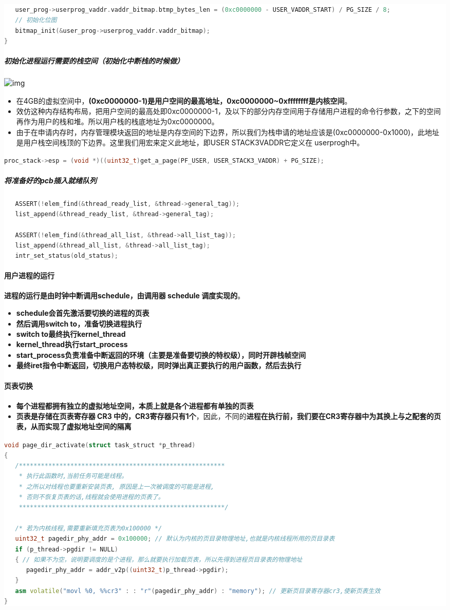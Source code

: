 ```cpp
   user_prog->userprog_vaddr.vaddr_bitmap.btmp_bytes_len = (0xc0000000 - USER_VADDR_START) / PG_SIZE / 8;
   // 初始化位图
   bitmap_init(&user_prog->userprog_vaddr.vaddr_bitmap);
}
```

##### 初始化进程运行需要的栈空间（初始化中断栈的时候做）

![img](https://cdn.nlark.com/yuque/0/2025/png/53299329/1740799871977-338e88af-da86-43be-9aad-3f2834770583.png)

- 在4GB的虚拟空间中，**(0xc0000000-1)是用户空间的最高地址，0xc0000000~0xffffffff是内核空间**。
- 效仿这种内存结构布局，把用户空间的最高处即0xc0000000-1，及以下的部分内存空间用于存储用户进程的命令行参数，之下的空间再作为用户的栈和堆。所以用户栈的栈底地址为0xc0000000。
- 由于在申请内存时，内存管理模块返回的地址是内存空间的下边界，所以我们为栈申请的地址应该是(0xc0000000-0x1000)，此地址是用户栈空间栈顶的下边界。这里我们用宏来定义此地址，即USER STACK3VADDR它定义在 userprogh中。

```cpp
proc_stack->esp = (void *)((uint32_t)get_a_page(PF_USER, USER_STACK3_VADDR) + PG_SIZE);
```



##### 将准备好的pcb插入就绪队列

```cpp
   ASSERT(!elem_find(&thread_ready_list, &thread->general_tag));
   list_append(&thread_ready_list, &thread->general_tag);

   ASSERT(!elem_find(&thread_all_list, &thread->all_list_tag));
   list_append(&thread_all_list, &thread->all_list_tag);
   intr_set_status(old_status);
```

#### 用户进程的运行

**进程的运行是由时钟中断调用schedule，由调用器 schedule 调度实现的**。

- **schedule会首先激活要切换的进程的页表**
- **然后调用switch to，准备切换进程执行**
- **switch to最终执行kernel_thread**
- **kernel_thread执行start_process**
- **start_process负责准备中断返回的环境（主要是准备要切换的特权级），同时开辟栈帧空间**
- **最终iret指令中断返回，切换用户态特权级，同时弹出真正要执行的用户函数，然后去执行**

#### 页表切换

- **每个进程都拥有独立的虚拟地址空间，本质上就是各个进程都有单独的页表**
- **页表是存储在页表寄存器 CR3 中的，CR3寄存器只有1个**，因此，不同的**进程在执行前，我们要在CR3寄存器中为其换上与之配套的页表，从而实现了虚拟地址空间的隔离**

```cpp
void page_dir_activate(struct task_struct *p_thread)
{
   /********************************************************
    * 执行此函数时,当前任务可能是线程。
    * 之所以对线程也要重新安装页表, 原因是上一次被调度的可能是进程,
    * 否则不恢复页表的话,线程就会使用进程的页表了。
    ********************************************************/

   /* 若为内核线程,需要重新填充页表为0x100000 */
   uint32_t pagedir_phy_addr = 0x100000; // 默认为内核的页目录物理地址,也就是内核线程所用的页目录表
   if (p_thread->pgdir != NULL)
   { // 如果不为空，说明要调度的是个进程，那么就要执行加载页表，所以先得到进程页目录表的物理地址
      pagedir_phy_addr = addr_v2p((uint32_t)p_thread->pgdir);
   }
   asm volatile("movl %0, %%cr3" : : "r"(pagedir_phy_addr) : "memory"); // 更新页目录寄存器cr3,使新页表生效
}
```
